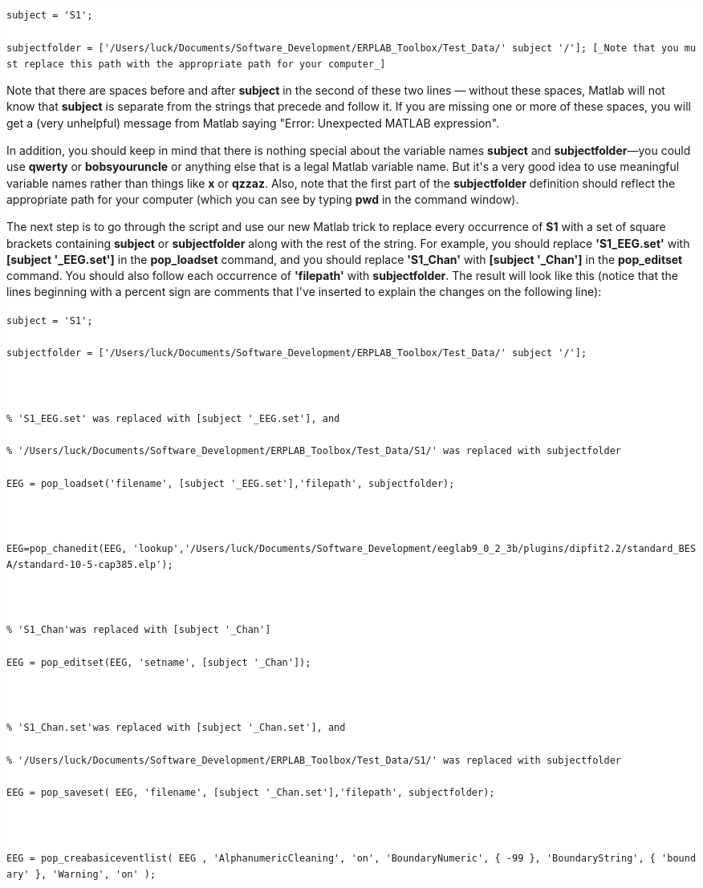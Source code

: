     subject = 'S1';

    subjectfolder = ['/Users/luck/Documents/Software_Development/ERPLAB_Toolbox/Test_Data/' subject '/']; [_Note that you must replace this path with the appropriate path for your computer_]  



Note that there are spaces before and after **subject** in the second of these two lines — without these spaces, Matlab will not know that **subject** is separate from the strings that precede and follow it. If you are missing one or more of these spaces, you will get a (very unhelpful) message from Matlab saying "Error: Unexpected MATLAB expression".

In addition, you should keep in mind that there is nothing special about the variable names **subject** and **subjectfolder**—you could use **qwerty** or **bobsyouruncle** or anything else that is a legal Matlab variable name.  But it's a very good idea to use meaningful variable names rather than things like **x** or **qzzaz**.  Also, note that the first part of the **subjectfolder** definition should reflect the appropriate path for your computer (which you can see by typing **pwd** in the command window).

The next step is to go through the script and use our new Matlab trick to replace every occurrence of **S1** with a set of square brackets containing **subject** or **subjectfolder** along with the rest of the string.  For example, you should replace **'S1_EEG.set'** with **[subject '_EEG.set']** in the **pop_loadset** command, and you should replace **'S1_Chan'** with **[subject '_Chan']** in the **pop_editset** command.  You should also follow each occurrence of **'filepath'** with **subjectfolder**.  The result will look like this (notice that the lines beginning with a percent sign are comments that I've inserted to explain the changes on the following line):  

    subject = 'S1';

    subjectfolder = ['/Users/luck/Documents/Software_Development/ERPLAB_Toolbox/Test_Data/' subject '/'];



    % 'S1_EEG.set' was replaced with [subject '_EEG.set'], and

    % '/Users/luck/Documents/Software_Development/ERPLAB_Toolbox/Test_Data/S1/' was replaced with subjectfolder

    EEG = pop_loadset('filename', [subject '_EEG.set'],'filepath', subjectfolder);



    EEG=pop_chanedit(EEG, 'lookup','/Users/luck/Documents/Software_Development/eeglab9_0_2_3b/plugins/dipfit2.2/standard_BESA/standard-10-5-cap385.elp');



    % 'S1_Chan'was replaced with [subject '_Chan']

    EEG = pop_editset(EEG, 'setname', [subject '_Chan']);



    % 'S1_Chan.set'was replaced with [subject '_Chan.set'], and

    % '/Users/luck/Documents/Software_Development/ERPLAB_Toolbox/Test_Data/S1/' was replaced with subjectfolder

    EEG = pop_saveset( EEG, 'filename', [subject '_Chan.set'],'filepath', subjectfolder);



    EEG = pop_creabasiceventlist( EEG , 'AlphanumericCleaning', 'on', 'BoundaryNumeric', { -99 }, 'BoundaryString', { 'boundary' }, 'Warning', 'on' );
